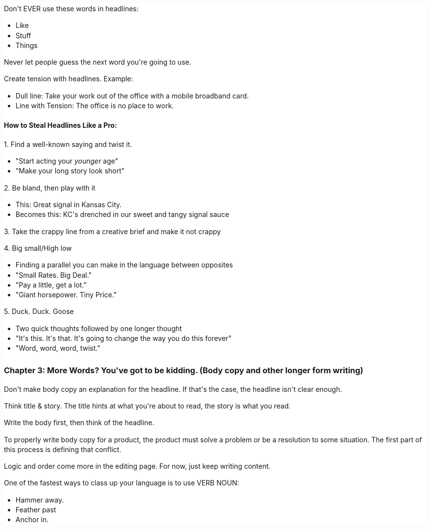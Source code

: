 Don't EVER use these words in headlines:

-   Like
-   Stuff
-   Things

Never let people guess the next word you're going to use.

Create tension with headlines. Example:

-   Dull line: Take your work out of the office with a mobile broadband card.
-   Line with Tension: The office is no place to work.

#### How to Steal Headlines Like a Pro:

1\. Find a well-known saying and twist it.

-   "Start acting your *younger* age"
-   "Make your long story look short"

2\. Be bland, then play with it

-   This: Great signal in Kansas City.
-   Becomes this: KC's drenched in our sweet and tangy signal sauce

3\. Take the crappy line from a creative brief and make it not crappy

4\. Big small/High low

-   Finding a parallel you can make in the language between opposites
-   "Small Rates. Big Deal."
-   "Pay a little, get a lot."
-   "Giant horsepower. Tiny Price."

5\. Duck. Duck. Goose

-   Two quick thoughts followed by one longer thought
-   "It's this. It's that. It's going to change the way you do this forever"
-   "Word, word, word, twist."

### Chapter 3: More Words? You've got to be kidding. (Body copy and other longer form writing)

Don't make body copy an explanation for the headline. If that's the case, the headline isn't clear enough.

Think title & story. The title hints at what you're about to read, the story is what you read.

Write the body first, then think of the headline.

To properly write body copy for a product, the product must solve a problem or be a resolution to some situation. The first part of this process is defining that conflict.

Logic and order come more in the editing page. For now, just keep writing content.

One of the fastest ways to class up your language is to use VERB NOUN:

-   Hammer away.
-   Feather past
-   Anchor in.
